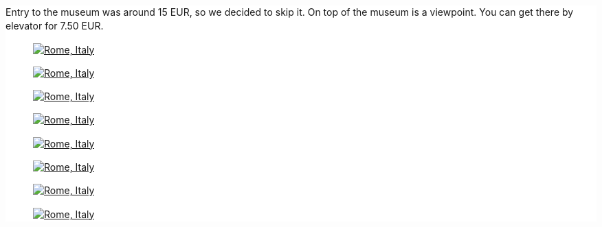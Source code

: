 <section class="text-block">
Entry to the museum was around 15 EUR, so we decided to skip it.
On top of the museum is a viewpoint. You can get there by elevator for 7.50 EUR.
</section>

<section class="image-gallery" itemscope itemtype="http://schema.org/ImageGallery">
  <figure itemprop="associatedMedia" itemscope itemtype="http://schema.org/ImageObject">
    <a href="/images/posts/2016/rome-italy/DSC08453-2000.jpg" itemprop="contentUrl" data-size="2000x1333">
      <img src="/images/bg.png" data-src="/images/posts/2016/rome-italy/DSC08453-1000.jpg" width="1000" height="667" itemprop="thumbnail" alt="Rome, Italy" />
    </a>
  </figure>
  <figure itemprop="associatedMedia" itemscope itemtype="http://schema.org/ImageObject">
    <a href="/images/posts/2016/rome-italy/DSC08403-2000.jpg" itemprop="contentUrl" data-size="2000x947">
      <img src="/images/bg.png" data-src="/images/posts/2016/rome-italy/DSC08403-1000.jpg" width="1000" height="473" itemprop="thumbnail" alt="Rome, Italy" />
    </a>
  </figure>
  <div class="image-row">
    <figure itemprop="associatedMedia" itemscope itemtype="http://schema.org/ImageObject">
      <a href="/images/posts/2016/rome-italy/DSC08411-2000.jpg" itemprop="contentUrl" data-size="2000x1333">
        <img src="/images/bg.png" data-src="/images/posts/2016/rome-italy/DSC08411-750.jpg" width="750" height="500" itemprop="thumbnail" alt="Rome, Italy" />
      </a>
    </figure>
    <figure itemprop="associatedMedia" itemscope itemtype="http://schema.org/ImageObject">
      <a href="/images/posts/2016/rome-italy/DSC08416-2000.jpg" itemprop="contentUrl" data-size="2000x1333">
        <img src="/images/bg.png" data-src="/images/posts/2016/rome-italy/DSC08416-750.jpg" width="750" height="500" itemprop="thumbnail" alt="Rome, Italy" />
      </a>
    </figure>
  </div>
  <figure itemprop="associatedMedia" itemscope itemtype="http://schema.org/ImageObject">
    <a href="/images/posts/2016/rome-italy/DSC08420-2000.jpg" itemprop="contentUrl" data-size="2000x1333">
      <img src="/images/bg.png" data-src="/images/posts/2016/rome-italy/DSC08420-1000.jpg" width="1000" height="667" itemprop="thumbnail" alt="Rome, Italy" />
    </a>
  </figure>
  <figure itemprop="associatedMedia" itemscope itemtype="http://schema.org/ImageObject">
    <a href="/images/posts/2016/rome-italy/DSC08427-4000.jpg" itemprop="contentUrl" data-size="4000x906">
      <img src="/images/bg.png" data-src="/images/posts/2016/rome-italy/DSC08427-1000.jpg" width="1000" height="227" itemprop="thumbnail" alt="Rome, Italy" />
    </a>
  </figure>
  <div class="image-row">
    <figure itemprop="associatedMedia" itemscope itemtype="http://schema.org/ImageObject">
      <a href="/images/posts/2016/rome-italy/DSC08436-2000.jpg" itemprop="contentUrl" data-size="2000x1333">
        <img src="/images/bg.png" data-src="/images/posts/2016/rome-italy/DSC08436-750.jpg" width="750" height="500" itemprop="thumbnail" alt="Rome, Italy" />
      </a>
    </figure>
    <figure itemprop="associatedMedia" itemscope itemtype="http://schema.org/ImageObject">
      <a href="/images/posts/2016/rome-italy/DSC08445-2000.jpg" itemprop="contentUrl" data-size="2000x1333">
        <img src="/images/bg.png" data-src="/images/posts/2016/rome-italy/DSC08445-750.jpg" width="750" height="500" itemprop="thumbnail" alt="Rome, Italy" />
      </a>
    </figure>
  </div>
</section>
